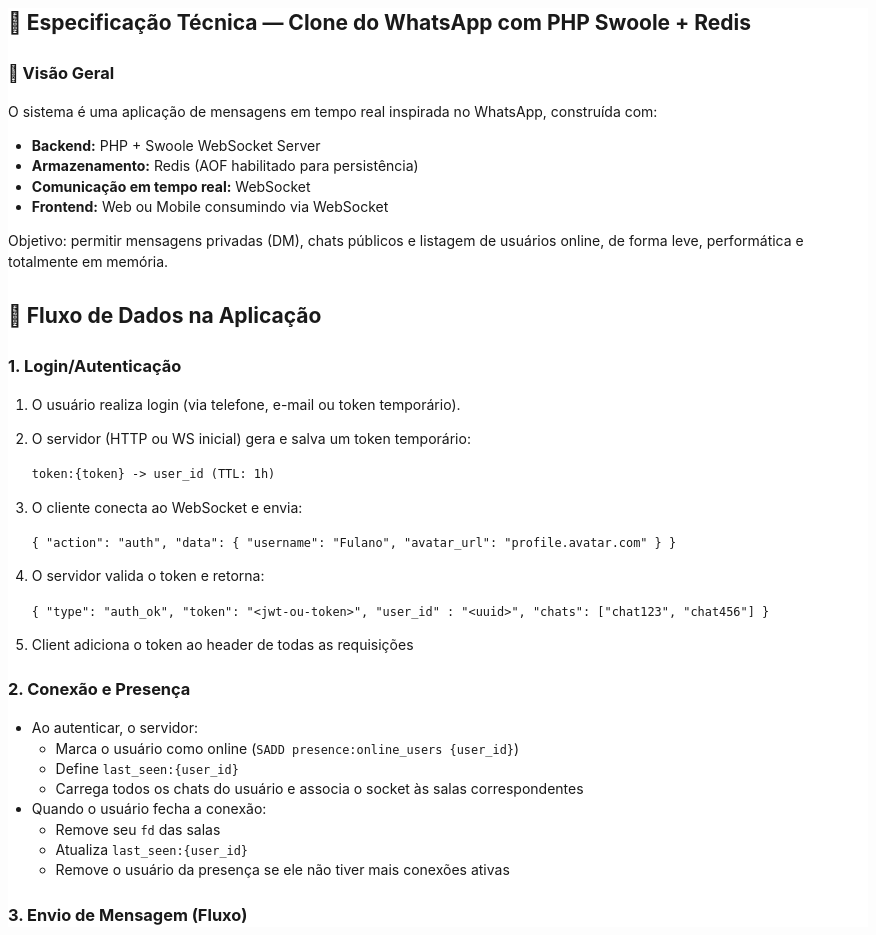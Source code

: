 ## 📘 Especificação Técnica — Clone do WhatsApp com PHP Swoole + Redis

### 🧩 Visão Geral

O sistema é uma aplicação de mensagens em tempo real inspirada no WhatsApp, construída com:

- **Backend:** PHP + Swoole WebSocket Server
- **Armazenamento:** Redis (AOF habilitado para persistência)
- **Comunicação em tempo real:** WebSocket
- **Frontend:** Web ou Mobile consumindo via WebSocket

Objetivo: permitir mensagens privadas (DM), chats públicos e listagem de usuários online, de forma leve, performática e totalmente em memória.

## 🔁 Fluxo de Dados na Aplicação

### 1. Login/Autenticação

1. O usuário realiza login (via telefone, e-mail ou token temporário).
2. O servidor (HTTP ou WS inicial) gera e salva um token temporário:
    
    ```
    token:{token} -> user_id (TTL: 1h)
    ```
    
3. O cliente conecta ao WebSocket e envia:
    
    ```
    { "action": "auth", "data": { "username": "Fulano", "avatar_url": "profile.avatar.com" } }
    ```
    
4. O servidor valida o token e retorna:
    
    ```
    { "type": "auth_ok", "token": "<jwt-ou-token>", "user_id" : "<uuid>", "chats": ["chat123", "chat456"] }
    ```
    
5. Client adiciona o token ao header de todas as requisições

### 2. Conexão e Presença

- Ao autenticar, o servidor:
    - Marca o usuário como online (`SADD presence:online_users {user_id}`)
    - Define `last_seen:{user_id}`
    - Carrega todos os chats do usuário e associa o socket às salas correspondentes
- Quando o usuário fecha a conexão:
    - Remove seu `fd` das salas
    - Atualiza `last_seen:{user_id}`
    - Remove o usuário da presença se ele não tiver mais conexões ativas

### 3. Envio de Mensagem (Fluxo)
